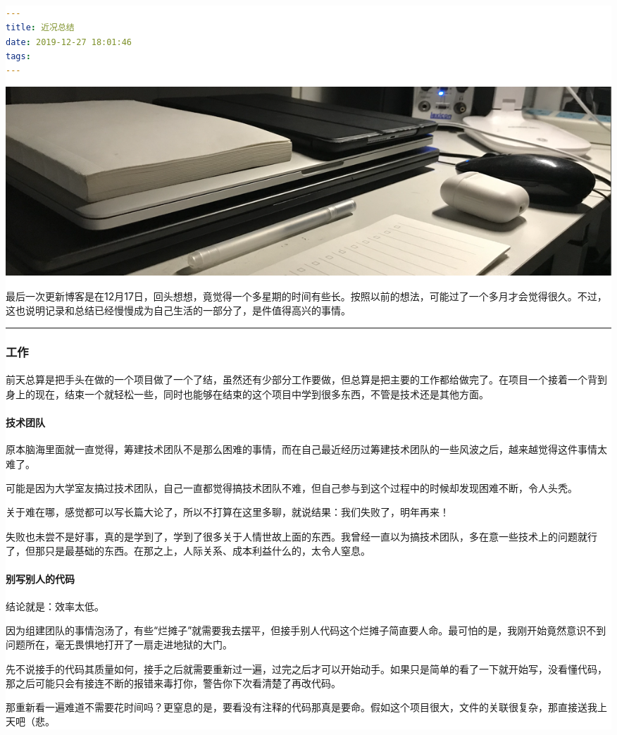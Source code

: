 ```yaml
---
title: 近况总结
date: 2019-12-27 18:01:46
tags:
---
```


![](18.近况总结-191227/0.png)

最后一次更新博客是在12月17日，回头想想，竟觉得一个多星期的时间有些长。按照以前的想法，可能过了一个多月才会觉得很久。不过，这也说明记录和总结已经慢慢成为自己生活的一部分了，是件值得高兴的事情。



---

### 工作

前天总算是把手头在做的一个项目做了一个了结，虽然还有少部分工作要做，但总算是把主要的工作都给做完了。在项目一个接着一个背到身上的现在，结束一个就轻松一些，同时也能够在结束的这个项目中学到很多东西，不管是技术还是其他方面。

#### 技术团队

原本脑海里面就一直觉得，筹建技术团队不是那么困难的事情，而在自己最近经历过筹建技术团队的一些风波之后，越来越觉得这件事情太难了。

可能是因为大学室友搞过技术团队，自己一直都觉得搞技术团队不难，但自己参与到这个过程中的时候却发现困难不断，令人头秃。

关于难在哪，感觉都可以写长篇大论了，所以不打算在这里多聊，就说结果：我们失败了，明年再来！

失败也未尝不是好事，真的是学到了，学到了很多关于人情世故上面的东西。我曾经一直以为搞技术团队，多在意一些技术上的问题就行了，但那只是最基础的东西。在那之上，人际关系、成本利益什么的，太令人窒息。

#### 别写别人的代码

结论就是：效率太低。

因为组建团队的事情泡汤了，有些“烂摊子”就需要我去摆平，但接手别人代码这个烂摊子简直要人命。最可怕的是，我刚开始竟然意识不到问题所在，毫无畏惧地打开了一扇走进地狱的大门。

先不说接手的代码其质量如何，接手之后就需要重新过一遍，过完之后才可以开始动手。如果只是简单的看了一下就开始写，没看懂代码，那之后可能只会有接连不断的报错来毒打你，警告你下次看清楚了再改代码。

那重新看一遍难道不需要花时间吗？更窒息的是，要看没有注释的代码那真是要命。假如这个项目很大，文件的关联很复杂，那直接送我上天吧（悲。
